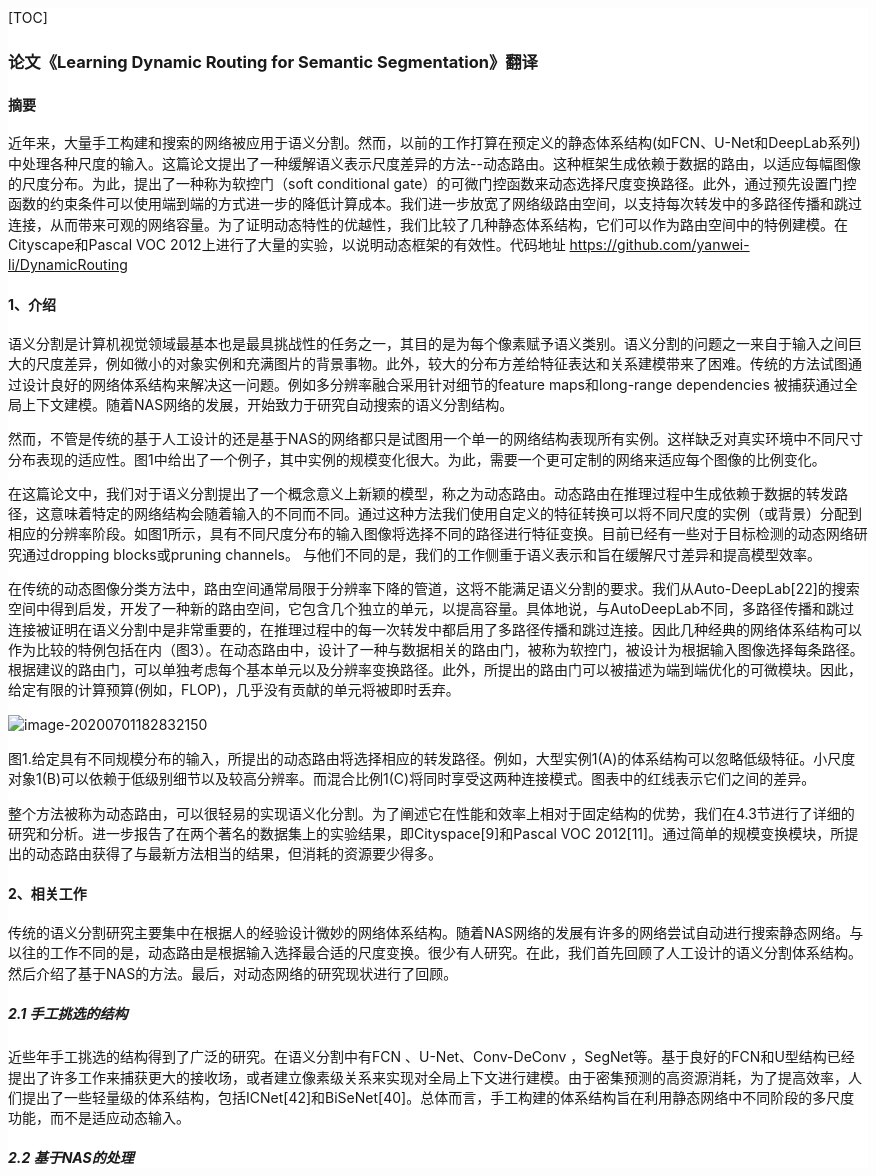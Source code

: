 
[TOC]
### 论文《Learning Dynamic Routing for Semantic Segmentation》翻译



#### 摘要

近年来，大量手工构建和搜索的网络被应用于语义分割。然而，以前的工作打算在预定义的静态体系结构(如FCN、U-Net和DeepLab系列)中处理各种尺度的输入。这篇论文提出了一种缓解语义表示尺度差异的方法--动态路由。这种框架生成依赖于数据的路由，以适应每幅图像的尺度分布。为此，提出了一种称为软控门（soft conditional gate）的可微门控函数来动态选择尺度变换路径。此外，通过预先设置门控函数的约束条件可以使用端到端的方式进一步的降低计算成本。我们进一步放宽了网络级路由空间，以支持每次转发中的多路径传播和跳过连接，从而带来可观的网络容量。为了证明动态特性的优越性，我们比较了几种静态体系结构，它们可以作为路由空间中的特例建模。在Cityscape和Pascal VOC 2012上进行了大量的实验，以说明动态框架的有效性。代码地址 https://github.com/yanwei-li/DynamicRouting

#### 1、介绍



语义分割是计算机视觉领域最基本也是最具挑战性的任务之一，其目的是为每个像素赋予语义类别。语义分割的问题之一来自于输入之间巨大的尺度差异，例如微小的对象实例和充满图片的背景事物。此外，较大的分布方差给特征表达和关系建模带来了困难。传统的方法试图通过设计良好的网络体系结构来解决这一问题。例如多分辨率融合采用针对细节的feature maps和long-range dependencies 被捕获通过全局上下文建模。随着NAS网络的发展，开始致力于研究自动搜索的语义分割结构。

然而，不管是传统的基于人工设计的还是基于NAS的网络都只是试图用一个单一的网络结构表现所有实例。这样缺乏对真实环境中不同尺寸分布表现的适应性。图1中给出了一个例子，其中实例的规模变化很大。为此，需要一个更可定制的网络来适应每个图像的比例变化。

在这篇论文中，我们对于语义分割提出了一个概念意义上新颖的模型，称之为动态路由。动态路由在推理过程中生成依赖于数据的转发路径，这意味着特定的网络结构会随着输入的不同而不同。通过这种方法我们使用自定义的特征转换可以将不同尺度的实例（或背景）分配到相应的分辨率阶段。如图1所示，具有不同尺度分布的输入图像将选择不同的路径进行特征变换。目前已经有一些对于目标检测的动态网络研究通过dropping blocks或pruning channels。 与他们不同的是，我们的工作侧重于语义表示和旨在缓解尺寸差异和提高模型效率。

在传统的动态图像分类方法中，路由空间通常局限于分辨率下降的管道，这将不能满足语义分割的要求。我们从Auto-DeepLab[22]的搜索空间中得到启发，开发了一种新的路由空间，它包含几个独立的单元，以提高容量。具体地说，与AutoDeepLab不同，多路径传播和跳过连接被证明在语义分割中是非常重要的，在推理过程中的每一次转发中都启用了多路径传播和跳过连接。因此几种经典的网络体系结构可以作为比较的特例包括在内（图3）。在动态路由中，设计了一种与数据相关的路由门，被称为软控门，被设计为根据输入图像选择每条路径。根据建议的路由门，可以单独考虑每个基本单元以及分辨率变换路径。此外，所提出的路由门可以被描述为端到端优化的可微模块。因此，给定有限的计算预算(例如，FLOP)，几乎没有贡献的单元将被即时丢弃。

![image-20200701182832150](D:\MarkDown\DeepLearning\img\image-20200701182832150.png)

图1.给定具有不同规模分布的输入，所提出的动态路由将选择相应的转发路径。例如，大型实例1(A)的体系结构可以忽略低级特征。小尺度对象1(B)可以依赖于低级别细节以及较高分辨率。而混合比例1(C)将同时享受这两种连接模式。图表中的红线表示它们之间的差异。

整个方法被称为动态路由，可以很轻易的实现语义化分割。为了阐述它在性能和效率上相对于固定结构的优势，我们在4.3节进行了详细的研究和分析。进一步报告了在两个著名的数据集上的实验结果，即Cityspace[9]和Pascal VOC 2012[11]。通过简单的规模变换模块，所提出的动态路由获得了与最新方法相当的结果，但消耗的资源要少得多。



#### 2、相关工作

传统的语义分割研究主要集中在根据人的经验设计微妙的网络体系结构。随着NAS网络的发展有许多的网络尝试自动进行搜索静态网络。与以往的工作不同的是，动态路由是根据输入选择最合适的尺度变换。很少有人研究。在此，我们首先回顾了人工设计的语义分割体系结构。然后介绍了基于NAS的方法。最后，对动态网络的研究现状进行了回顾。

##### 2.1 手工挑选的结构

近些年手工挑选的结构得到了广泛的研究。在语义分割中有FCN 、U-Net、Conv-DeConv ，SegNet等。基于良好的FCN和U型结构已经提出了许多工作来捕获更大的接收场，或者建立像素级关系来实现对全局上下文进行建模。由于密集预测的高资源消耗，为了提高效率，人们提出了一些轻量级的体系结构，包括ICNet[42]和BiSeNet[40]。总体而言，手工构建的体系结构旨在利用静态网络中不同阶段的多尺度功能，而不是适应动态输入。

##### 2.2 基于NAS的处理
